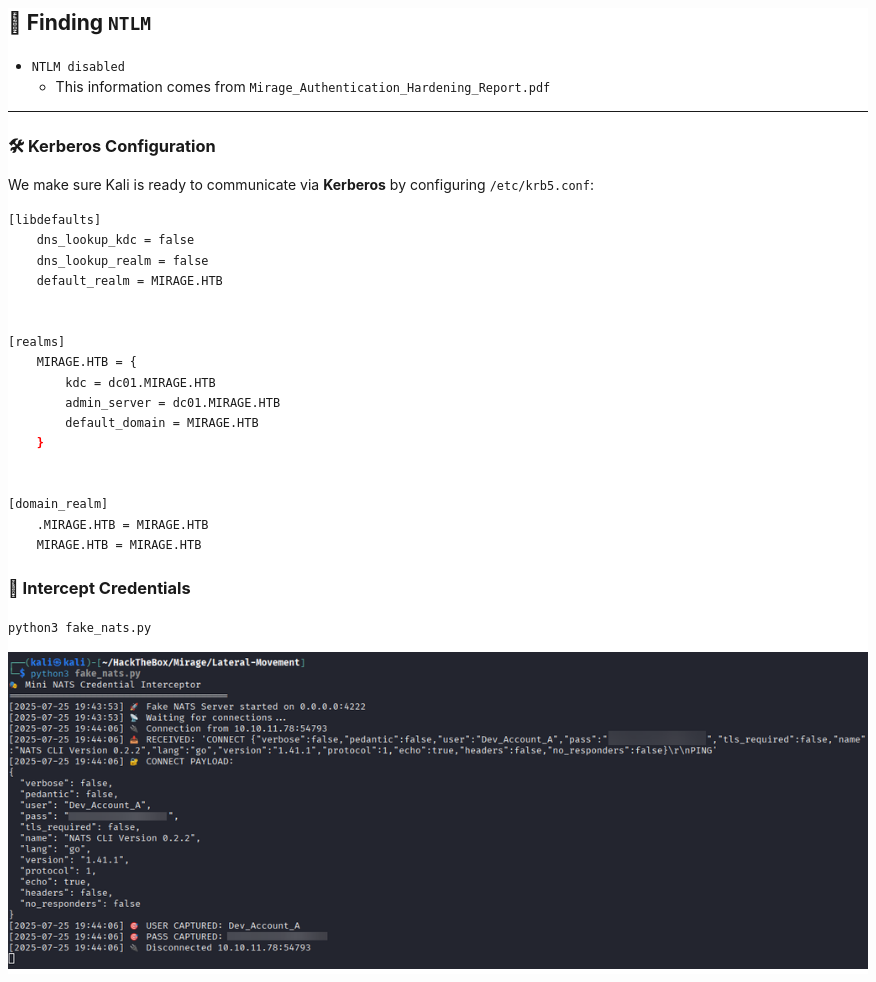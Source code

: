 
## 🚩 Finding `NTLM`

- `NTLM disabled`
  - This information comes from `Mirage_Authentication_Hardening_Report.pdf`

---

### 🛠️ Kerberos Configuration

We make sure Kali is ready to communicate via **Kerberos** by configuring `/etc/krb5.conf`:

```bash
[libdefaults]
    dns_lookup_kdc = false
    dns_lookup_realm = false
    default_realm = MIRAGE.HTB


[realms]
    MIRAGE.HTB = {
        kdc = dc01.MIRAGE.HTB
        admin_server = dc01.MIRAGE.HTB
        default_domain = MIRAGE.HTB
    }


[domain_realm]
    .MIRAGE.HTB = MIRAGE.HTB
    MIRAGE.HTB = MIRAGE.HTB
```

### 🔐 Intercept Credentials

```bash
python3 fake_nats.py
```

![Fake-NATS-Connection-Credentials](assets/img/Fake-NATS-Connection-Credentials.png)
